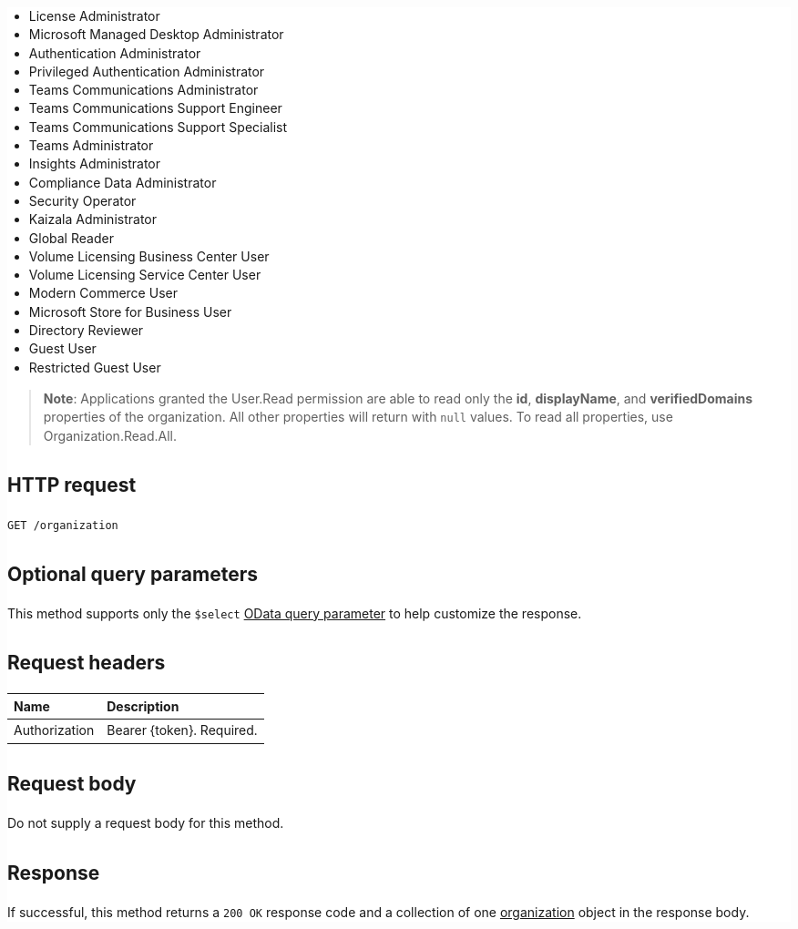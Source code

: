 * License Administrator
* Microsoft Managed Desktop Administrator
* Authentication Administrator
* Privileged Authentication Administrator
* Teams Communications Administrator
* Teams Communications Support Engineer
* Teams Communications Support Specialist
* Teams Administrator
* Insights Administrator
* Compliance Data Administrator
* Security Operator
* Kaizala Administrator
* Global Reader
* Volume Licensing Business Center User
* Volume Licensing Service Center User
* Modern Commerce User
* Microsoft Store for Business User
* Directory Reviewer
* Guest User
* Restricted Guest User

> **Note**: Applications granted the User.Read permission are able to read only the **id**, **displayName**, and **verifiedDomains** properties of the organization.  All other properties will return with `null` values. To read all properties, use Organization.Read.All.

## HTTP request



```http
GET /organization
```

## Optional query parameters

This method supports only the `$select` [OData query parameter](/graph/query-parameters) to help customize the response.

## Request headers

| Name       | Description|
|:-----------|:----------|
| Authorization  | Bearer {token}. Required. |

## Request body

Do not supply a request body for this method.

## Response

If successful, this method returns a `200 OK` response code and a collection of one [organization](../resources/organization.md) object in the response body.

